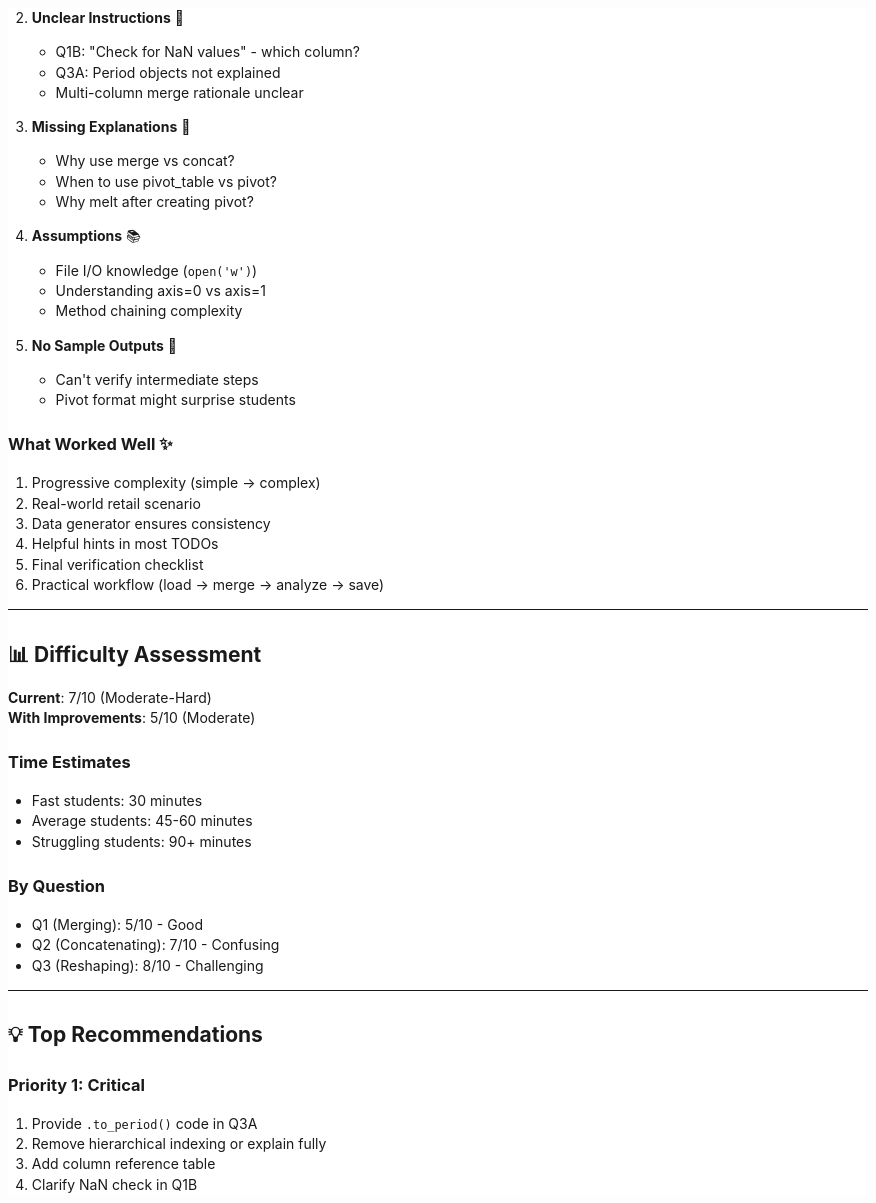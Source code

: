 2. **Unclear Instructions** 📝
   - Q1B: "Check for NaN values" - which column?
   - Q3A: Period objects not explained
   - Multi-column merge rationale unclear

3. **Missing Explanations** 🤔
   - Why use merge vs concat?
   - When to use pivot_table vs pivot?
   - Why melt after creating pivot?

4. **Assumptions** 📚
   - File I/O knowledge (`open('w')`)
   - Understanding axis=0 vs axis=1
   - Method chaining complexity

5. **No Sample Outputs** 👀
   - Can't verify intermediate steps
   - Pivot format might surprise students

### What Worked Well ✨

1. Progressive complexity (simple → complex)
2. Real-world retail scenario
3. Data generator ensures consistency
4. Helpful hints in most TODOs
5. Final verification checklist
6. Practical workflow (load → merge → analyze → save)

---

## 📊 Difficulty Assessment

**Current**: 7/10 (Moderate-Hard)  
**With Improvements**: 5/10 (Moderate)

### Time Estimates
- Fast students: 30 minutes
- Average students: 45-60 minutes
- Struggling students: 90+ minutes

### By Question
- Q1 (Merging): 5/10 - Good
- Q2 (Concatenating): 7/10 - Confusing
- Q3 (Reshaping): 8/10 - Challenging

---

## 💡 Top Recommendations

### Priority 1: Critical
1. Provide `.to_period()` code in Q3A
2. Remove hierarchical indexing or explain fully
3. Add column reference table
4. Clarify NaN check in Q1B
